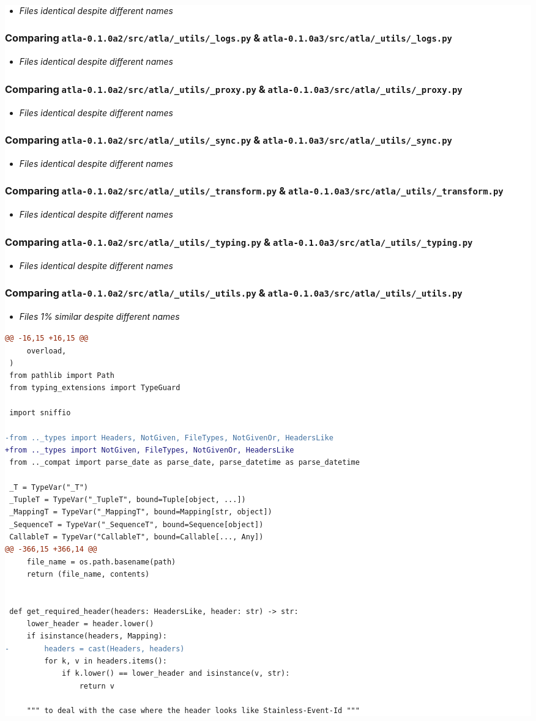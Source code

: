  * *Files identical despite different names*

### Comparing `atla-0.1.0a2/src/atla/_utils/_logs.py` & `atla-0.1.0a3/src/atla/_utils/_logs.py`

 * *Files identical despite different names*

### Comparing `atla-0.1.0a2/src/atla/_utils/_proxy.py` & `atla-0.1.0a3/src/atla/_utils/_proxy.py`

 * *Files identical despite different names*

### Comparing `atla-0.1.0a2/src/atla/_utils/_sync.py` & `atla-0.1.0a3/src/atla/_utils/_sync.py`

 * *Files identical despite different names*

### Comparing `atla-0.1.0a2/src/atla/_utils/_transform.py` & `atla-0.1.0a3/src/atla/_utils/_transform.py`

 * *Files identical despite different names*

### Comparing `atla-0.1.0a2/src/atla/_utils/_typing.py` & `atla-0.1.0a3/src/atla/_utils/_typing.py`

 * *Files identical despite different names*

### Comparing `atla-0.1.0a2/src/atla/_utils/_utils.py` & `atla-0.1.0a3/src/atla/_utils/_utils.py`

 * *Files 1% similar despite different names*

```diff
@@ -16,15 +16,15 @@
     overload,
 )
 from pathlib import Path
 from typing_extensions import TypeGuard
 
 import sniffio
 
-from .._types import Headers, NotGiven, FileTypes, NotGivenOr, HeadersLike
+from .._types import NotGiven, FileTypes, NotGivenOr, HeadersLike
 from .._compat import parse_date as parse_date, parse_datetime as parse_datetime
 
 _T = TypeVar("_T")
 _TupleT = TypeVar("_TupleT", bound=Tuple[object, ...])
 _MappingT = TypeVar("_MappingT", bound=Mapping[str, object])
 _SequenceT = TypeVar("_SequenceT", bound=Sequence[object])
 CallableT = TypeVar("CallableT", bound=Callable[..., Any])
@@ -366,15 +366,14 @@
     file_name = os.path.basename(path)
     return (file_name, contents)
 
 
 def get_required_header(headers: HeadersLike, header: str) -> str:
     lower_header = header.lower()
     if isinstance(headers, Mapping):
-        headers = cast(Headers, headers)
         for k, v in headers.items():
             if k.lower() == lower_header and isinstance(v, str):
                 return v
 
     """ to deal with the case where the header looks like Stainless-Event-Id """
```